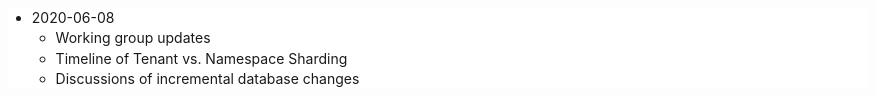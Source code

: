- 2020-06-08
  - Working group updates
  - Timeline of Tenant vs. Namespace Sharding
  - Discussions of incremental database changes
  